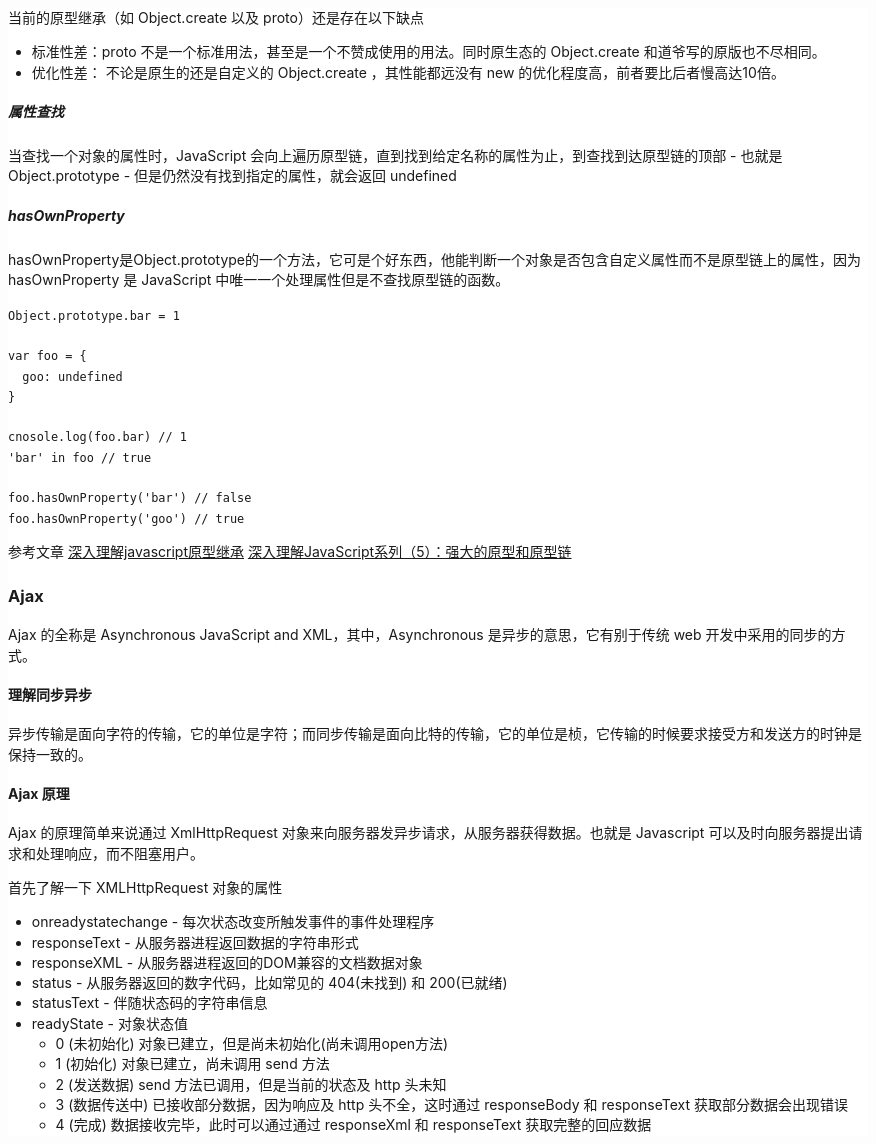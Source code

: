 当前的原型继承（如 Object.create 以及 proto）还是存在以下缺点

- 标准性差：proto 不是一个标准用法，甚至是一个不赞成使用的用法。同时原生态的 Object.create 和道爷写的原版也不尽相同。
- 优化性差： 不论是原生的还是自定义的 Object.create ，其性能都远没有 new 的优化程度高，前者要比后者慢高达10倍。


##### 属性查找

当查找一个对象的属性时，JavaScript 会向上遍历原型链，直到找到给定名称的属性为止，到查找到达原型链的顶部 - 也就是 Object.prototype - 但是仍然没有找到指定的属性，就会返回 undefined

##### hasOwnProperty

hasOwnProperty是Object.prototype的一个方法，它可是个好东西，他能判断一个对象是否包含自定义属性而不是原型链上的属性，因为hasOwnProperty 是 JavaScript 中唯一一个处理属性但是不查找原型链的函数。

```
Object.prototype.bar = 1

var foo = {
  goo: undefined
}

cnosole.log(foo.bar) // 1
'bar' in foo // true

foo.hasOwnProperty('bar') // false
foo.hasOwnProperty('goo') // true
```


参考文章
[深入理解javascript原型继承](http://www.jianshu.com/p/d2742610ec30)
[深入理解JavaScript系列（5）：强大的原型和原型链](http://www.cnblogs.com/TomXu/archive/2012/01/05/2305453.html)

### Ajax 

Ajax 的全称是 Asynchronous JavaScript and XML，其中，Asynchronous 是异步的意思，它有别于传统 web 开发中采用的同步的方式。

#### 理解同步异步

异步传输是面向字符的传输，它的单位是字符；而同步传输是面向比特的传输，它的单位是桢，它传输的时候要求接受方和发送方的时钟是保持一致的。

#### Ajax 原理

Ajax 的原理简单来说通过 XmlHttpRequest 对象来向服务器发异步请求，从服务器获得数据。也就是 Javascript 可以及时向服务器提出请求和处理响应，而不阻塞用户。

首先了解一下 XMLHttpRequest 对象的属性

- onreadystatechange - 每次状态改变所触发事件的事件处理程序
- responseText - 从服务器进程返回数据的字符串形式
- responseXML - 从服务器进程返回的DOM兼容的文档数据对象
- status - 从服务器返回的数字代码，比如常见的 404(未找到) 和 200(已就绪)
- statusText - 伴随状态码的字符串信息
- readyState - 对象状态值
  - 0 (未初始化) 对象已建立，但是尚未初始化(尚未调用open方法)
  - 1 (初始化) 对象已建立，尚未调用 send 方法
  - 2 (发送数据) send 方法已调用，但是当前的状态及 http 头未知
  - 3 (数据传送中) 已接收部分数据，因为响应及 http 头不全，这时通过 responseBody 和 responseText 获取部分数据会出现错误
  - 4 (完成) 数据接收完毕，此时可以通过通过 responseXml 和 responseText 获取完整的回应数据
